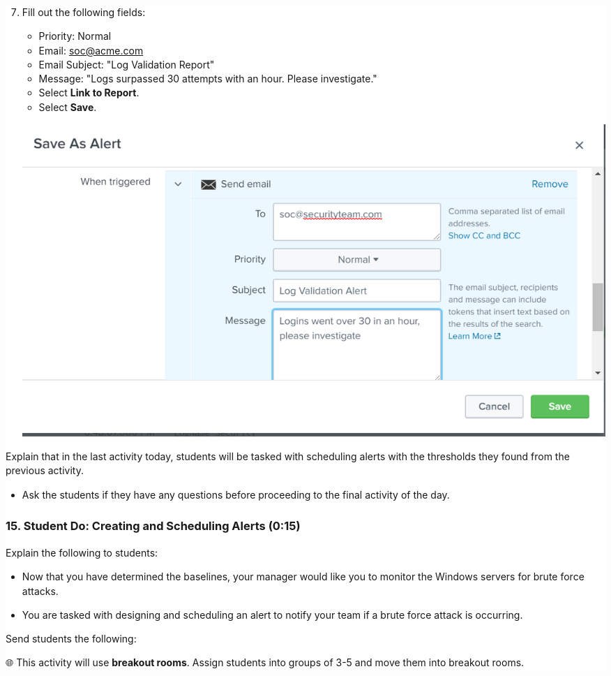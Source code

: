 7. Fill out the following fields:
   - Priority:  Normal
   - Email: soc@acme.com
   - Email Subject: "Log Validation Report"
   - Message: "Logs surpassed 30 attempts with an hour. Please investigate."
   - Select **Link to Report**.
   - Select **Save**.

   ![alert5](images/alert5.png)


Explain that in the last activity today, students will be tasked with scheduling alerts with the thresholds they found from the previous activity.

- Ask the students if they have any questions before proceeding to the final activity of the day.


### 15. Student Do:  Creating and Scheduling Alerts (0:15)

Explain the following to students:

- Now that you have determined the baselines, your manager would like you to monitor the Windows servers for brute force attacks.

- You are tasked with designing and scheduling an alert to notify your team if a brute force attack is occurring.

Send students the following:

:globe_with_meridians: This activity will use **breakout rooms**. Assign students into groups of 3-5 and move them into breakout rooms.

